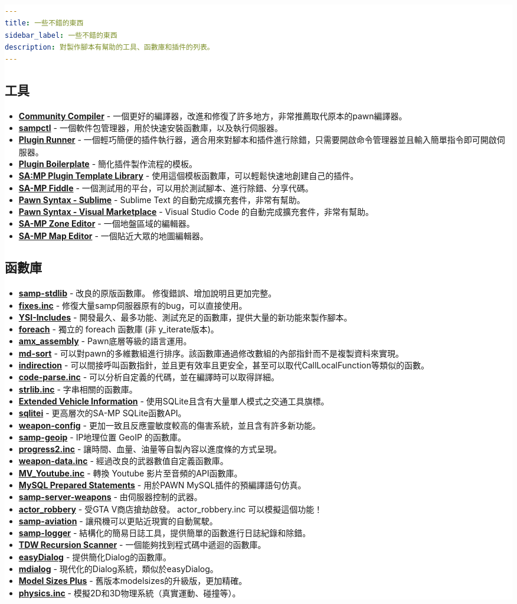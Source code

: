 ```yaml
---
title: 一些不錯的東西
sidebar_label: 一些不錯的東西
description: 對製作腳本有幫助的工具、函數庫和插件的列表。
---
```


## 工具

- **[Community Compiler](https://github.com/pawn-lang/compiler)** - 一個更好的編譯器，改進和修復了許多地方，非常推薦取代原本的pawn編譯器。
- **[sampctl](https://github.com/Southclaws/sampctl)** - 一個軟件包管理器，用於快速安裝函數庫，以及執行伺服器。
- **[Plugin Runner](https://github.com/Zeex/samp-plugin-runner)** - 一個輕巧簡便的插件執行器，適合用來對腳本和插件進行除錯，只需要開啟命令管理器並且輸入簡單指令即可開啟伺服器。
- **[Plugin Boilerplate](https://github.com/Southclaws/samp-plugin-boilerplate)** - 簡化插件製作流程的模板。
- **[SA:MP Plugin Template Library](https://github.com/katursis/samp-ptl)** - 使用這個模板函數庫，可以輕鬆快速地創建自己的插件。
- **[SA-MP Fiddle](https://fiddle.sa-mp.dev)** - 一個測試用的平台，可以用於測試腳本、進行除錯、分享代碼。
- **[Pawn Syntax - Sublime](https://packagecontrol.io/packages/Pawn%20syntax)** - Sublime Text 的自動完成擴充套件，非常有幫助。
- **[Pawn Syntax - Visual Marketplace](https://marketplace.visualstudio.com/items?itemName=southclaws.vscode-pawn)** -  Visual Studio Code 的自動完成擴充套件，非常有幫助。
- **[SA-MP Zone Editor](https://bitbucket.org/Grimrandomer/samp-zone-editor/downloads)** - 一個地盤區域的編輯器。
- **[SA-MP Map Editor](https://github.com/openmultiplayer/archive/raw/master/tools/Map%20Editor.zip)** - 一個貼近大眾的地圖編輯器。

## 函數庫

- **[samp-stdlib](https://github.com/pawn-lang/samp-stdlib)** - 改良的原版函數庫。 修復錯誤、增加說明且更加完整。
- **[fixes.inc](https://github.com/pawn-lang/sa-mp-fixes)** - 修復大量samp伺服器原有的bug，可以直接使用。
- **[YSI-Includes](https://github.com/pawn-lang/YSI-Includes)** - 開發最久、最多功能、測試充足的函數庫，提供大量的新功能來製作腳本。
- **[foreach](https://github.com/Open-GTO/foreach)** - 獨立的 foreach 函數庫 (非 y_iterate版本)。
- **[amx_assembly](https://github.com/Zeex/amx_assembly)** - Pawn底層等級的語言運用。
- **[md-sort](https://github.com/oscar-broman/md-sort)** - 可以對pawn的多維數組進行排序。該函數庫通過修改數組的內部指針而不是複製資料來實現。
- **[indirection](https://github.com/Y-Less/indirection)** - 可以間接呼叫函數指針，並且更有效率且更安全，甚至可以取代CallLocalFunction等類似的函數。
- **[code-parse.inc](https://github.com/Y-Less/code-parse.inc)** - 可以分析自定義的代碼，並在編譯時可以取得詳細。
- **[strlib.inc](https://github.com/oscar-broman/strlib)** - 字串相關的函數庫。
- **[Extended Vehicle Information](https://github.com/Vince0789/sa-mp-extended-vehicle-information)** - 使用SQLite且含有大量單人模式之交通工具旗標。
- **[sqlitei](https://github.com/oscar-broman/sqlitei)** - 更高層次的SA-MP SQLite函數API。
- **[weapon-config](https://github.com/oscar-broman/samp-weapon-config)** - 更加一致且反應靈敏度較高的傷害系統，並且含有許多新功能。
- **[samp-geoip](https://github.com/Southclaws/SAMP-geoip)** - IP地理位置 GeoIP 的函數庫。
- **[progress2.inc](https://github.com/Southclaws/progress2)** - 讓時間、血量、油量等自製內容以進度條的方式呈現。
- **[weapon-data.inc](https://github.com/Southclaws/samp-weapon-dat)** - 經過改良的武器數值自定義函數庫。
- **[MV_Youtube.inc](https://github.com/MichaelBelgium/MV_Youtube)** - 轉換 Youtube 影片至音頻的API函數庫。
- **[MySQL Prepared Statements](https://github.com/PatrickGTR/MySQL-Prepared-Statements)** - 用於PAWN MySQL插件的預編譯語句仿真。
- **[samp-server-weapons](https://github.com/Brunoo16/samp-server-weapons)** - 由伺服器控制的武器。
- **[actor_robbery](https://github.com/PatrickGTR/actor_robbery)** - 受GTA V商店搶劫啟發。 actor_robbery.inc 可以模擬這個功能！
- **[samp-aviation](https://github.com/Southclaws/samp-aviation)** - 讓飛機可以更貼近現實的自動駕駛。
- **[samp-logger](https://github.com/Southclaws/samp-logger)** - 結構化的簡易日誌工具，提供簡單的函數進行日誌紀錄和除錯。
- **[TDW Recursion Scanner](https://github.com/tdworg/samp-include-rscan)** - 一個能夠找到程式碼中遞迴的函數庫。
- **[easyDialog](https://github.com/Awsomedude/easyDialog)** - 提供簡化Dialog的函數庫。
- **[mdialog](https://github.com/Open-GTO/mdialog)** - 現代化的Dialog系統，類似於easyDialog。
- **[Model Sizes Plus](https://github.com/Crayder/Model-Sizes-Plus)** - 舊版本modelsizes的升級版，更加精確。
- **[physics.inc](https://github.com/uPeppe/physics.inc)** - 模擬2D和3D物理系統（真實運動、碰撞等）。